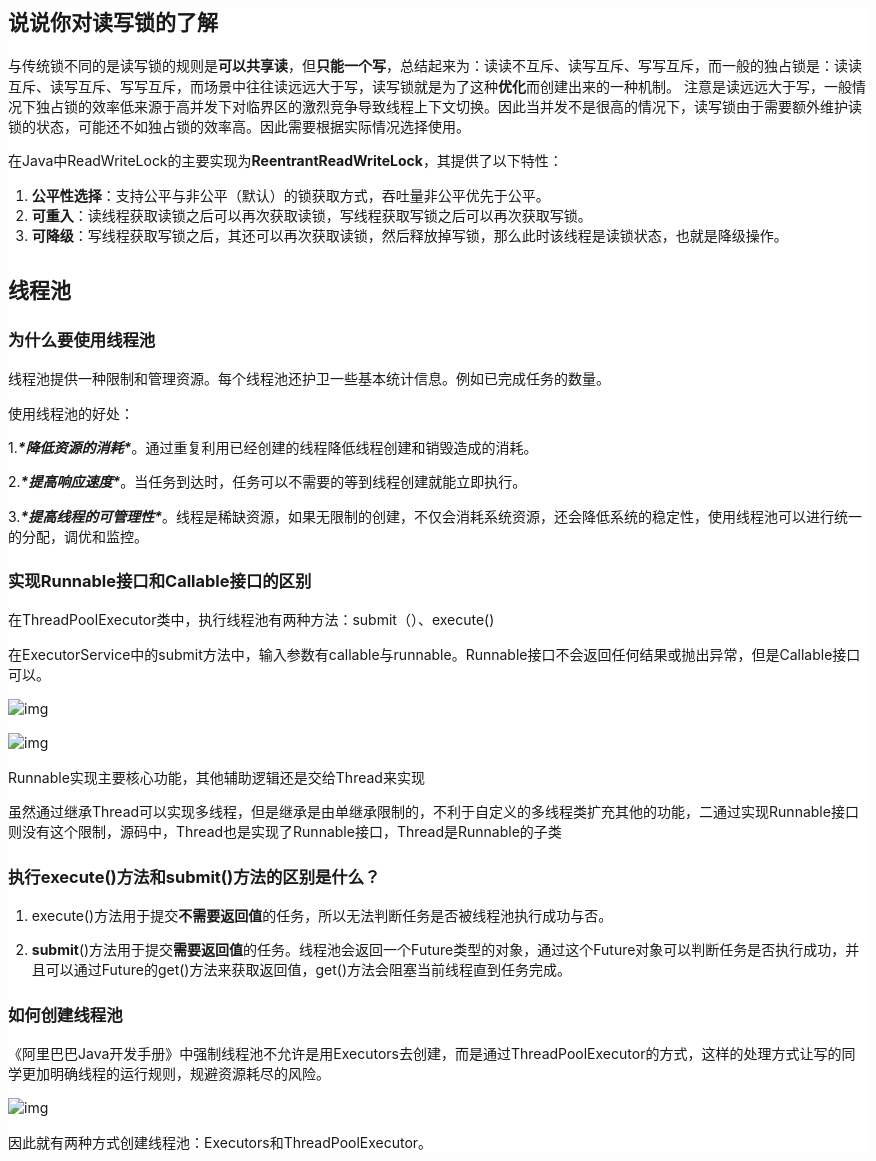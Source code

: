 ## 说说你对读写锁的了解

与传统锁不同的是读写锁的规则是**可以共享读**，但**只能一个写**，总结起来为：读读不互斥、读写互斥、写写互斥，而一般的独占锁是：读读互斥、读写互斥、写写互斥，而场景中往往读远远大于写，读写锁就是为了这种**优化**而创建出来的一种机制。 注意是读远远大于写，一般情况下独占锁的效率低来源于高并发下对临界区的激烈竞争导致线程上下文切换。因此当并发不是很高的情况下，读写锁由于需要额外维护读锁的状态，可能还不如独占锁的效率高。因此需要根据实际情况选择使用。

在Java中ReadWriteLock的主要实现为**ReentrantReadWriteLock**，其提供了以下特性：

1. **公平性选择**：支持公平与非公平（默认）的锁获取方式，吞吐量非公平优先于公平。
2. **可重入**：读线程获取读锁之后可以再次获取读锁，写线程获取写锁之后可以再次获取写锁。
3. **可降级**：写线程获取写锁之后，其还可以再次获取读锁，然后释放掉写锁，那么此时该线程是读锁状态，也就是降级操作。

## **线程池**

### **为什么要使用线程池**

线程池提供一种限制和管理资源。每个线程池还护卫一些基本统计信息。例如已完成任务的数量。

使用线程池的好处：

1.***\*降低资源的消耗\****。通过重复利用已经创建的线程降低线程创建和销毁造成的消耗。

2.***\*提高响应速度\****。当任务到达时，任务可以不需要的等到线程创建就能立即执行。

3.***\*提高线程的可管理性\****。线程是稀缺资源，如果无限制的创建，不仅会消耗系统资源，还会降低系统的稳定性，使用线程池可以进行统一的分配，调优和监控。

### **实现Runnable接口和Callable接口的区别**

在ThreadPoolExecutor类中，执行线程池有两种方法：submit（）、execute()

在ExecutorService中的submit方法中，输入参数有callable与runnable。Runnable接口不会返回任何结果或抛出异常，但是Callable接口可以。

![img](https://img-blog.csdnimg.cn/2021032320522371.png)

![img](https://img-blog.csdnimg.cn/20210323205230159.png?x-oss-process=image/watermark,type_ZmFuZ3poZW5naGVpdGk,shadow_10,text_aHR0cHM6Ly9ibG9nLmNzZG4ubmV0L3FxXzQwMjYyMzcy,size_16,color_FFFFFF,t_70)

Runnable实现主要核心功能，其他辅助逻辑还是交给Thread来实现

虽然通过继承Thread可以实现多线程，但是继承是由单继承限制的，不利于自定义的多线程类扩充其他的功能，二通过实现Runnable接口则没有这个限制，源码中，Thread也是实现了Runnable接口，Thread是Runnable的子类

### **执行execute()方法和submit()方法的区别是什么？**

1. execute()方法用于提交**不需要返回值**的任务，所以无法判断任务是否被线程池执行成功与否。

2. **submit**()方法用于提交**需要返回值**的任务。线程池会返回一个Future类型的对象，通过这个Future对象可以判断任务是否执行成功，并且可以通过Future的get()方法来获取返回值，get()方法会阻塞当前线程直到任务完成。

### **如何创建线程池**

《阿里巴巴Java开发手册》中强制线程池不允许是用Executors去创建，而是通过ThreadPoolExecutor的方式，这样的处理方式让写的同学更加明确线程的运行规则，规避资源耗尽的风险。

![img](https://img2020.cnblogs.com/blog/1988929/202104/1988929-20210412001333949-1361376523.png)

因此就有两种方式创建线程池：Executors和ThreadPoolExecutor。
